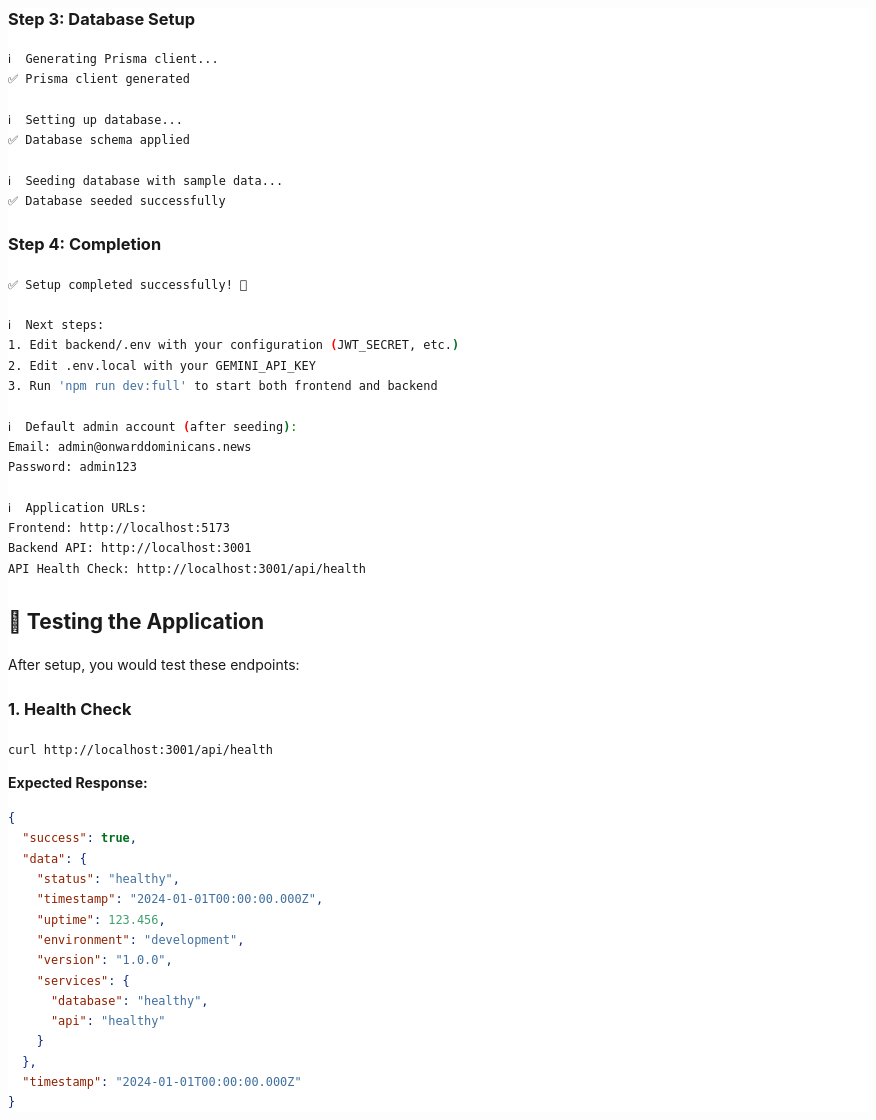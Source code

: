 ### **Step 3: Database Setup**
```bash
ℹ️  Generating Prisma client...
✅ Prisma client generated

ℹ️  Setting up database...
✅ Database schema applied

ℹ️  Seeding database with sample data...
✅ Database seeded successfully
```

### **Step 4: Completion**
```bash
✅ Setup completed successfully! 🎉

ℹ️  Next steps:
1. Edit backend/.env with your configuration (JWT_SECRET, etc.)
2. Edit .env.local with your GEMINI_API_KEY
3. Run 'npm run dev:full' to start both frontend and backend

ℹ️  Default admin account (after seeding):
Email: admin@onwarddominicans.news
Password: admin123

ℹ️  Application URLs:
Frontend: http://localhost:5173
Backend API: http://localhost:3001
API Health Check: http://localhost:3001/api/health
```

## 🧪 **Testing the Application**

After setup, you would test these endpoints:

### **1. Health Check**
```bash
curl http://localhost:3001/api/health
```
**Expected Response:**
```json
{
  "success": true,
  "data": {
    "status": "healthy",
    "timestamp": "2024-01-01T00:00:00.000Z",
    "uptime": 123.456,
    "environment": "development",
    "version": "1.0.0",
    "services": {
      "database": "healthy",
      "api": "healthy"
    }
  },
  "timestamp": "2024-01-01T00:00:00.000Z"
}
```
